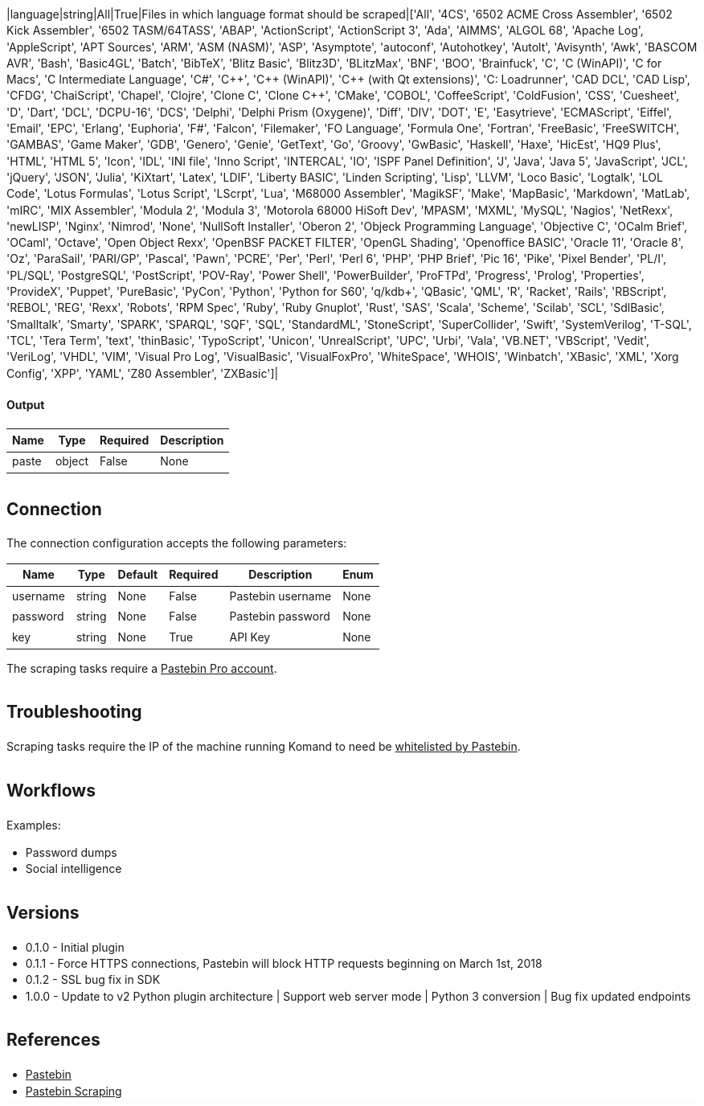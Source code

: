 |language|string|All|True|Files in which language format should be scraped|['All', '4CS', '6502 ACME Cross Assembler', '6502 Kick Assembler', '6502 TASM/64TASS', 'ABAP', 'ActionScript', 'ActionScript 3', 'Ada', 'AIMMS', 'ALGOL 68', 'Apache Log', 'AppleScript', 'APT Sources', 'ARM', 'ASM (NASM)', 'ASP', 'Asymptote', 'autoconf', 'Autohotkey', 'Autolt', 'Avisynth', 'Awk', 'BASCOM AVR', 'Bash', 'Basic4GL', 'Batch', 'BibTeX', 'Blitz Basic', 'Blitz3D', 'BLitzMax', 'BNF', 'BOO', 'Brainfuck', 'C', 'C (WinAPI)', 'C for Macs', 'C Intermediate Language', 'C#', 'C++', 'C++ (WinAPI)', 'C++ (with Qt extensions)', 'C: Loadrunner', 'CAD DCL', 'CAD Lisp', 'CFDG', 'ChaiScript', 'Chapel', 'Clojre', 'Clone C', 'Clone C++', 'CMake', 'COBOL', 'CoffeeScript', 'ColdFusion', 'CSS', 'Cuesheet', 'D', 'Dart', 'DCL', 'DCPU-16', 'DCS', 'Delphi', 'Delphi Prism (Oxygene)', 'Diff', 'DIV', 'DOT', 'E', 'Easytrieve', 'ECMAScript', 'Eiffel', 'Email', 'EPC', 'Erlang', 'Euphoria', 'F#', 'Falcon', 'Filemaker', 'FO Language', 'Formula One', 'Fortran', 'FreeBasic', 'FreeSWITCH', 'GAMBAS', 'Game Maker', 'GDB', 'Genero', 'Genie', 'GetText', 'Go', 'Groovy', 'GwBasic', 'Haskell', 'Haxe', 'HicEst', 'HQ9 Plus', 'HTML', 'HTML 5', 'Icon', 'IDL', 'INI file', 'Inno Script', 'INTERCAL', 'IO', 'ISPF Panel Definition', 'J', 'Java', 'Java 5', 'JavaScript', 'JCL', 'jQuery', 'JSON', 'Julia', 'KiXtart', 'Latex', 'LDIF', 'Liberty BASIC', 'Linden Scripting', 'Lisp', 'LLVM', 'Loco Basic', 'Logtalk', 'LOL Code', 'Lotus Formulas', 'Lotus Script', 'LScrpt', 'Lua', 'M68000 Assembler', 'MagikSF', 'Make', 'MapBasic', 'Markdown', 'MatLab', 'mIRC', 'MIX Assembler', 'Modula 2', 'Modula 3', 'Motorola 68000 HiSoft Dev', 'MPASM', 'MXML', 'MySQL', 'Nagios', 'NetRexx', 'newLISP', 'Nginx', 'Nimrod', 'None', 'NullSoft Installer', 'Oberon 2', 'Objeck Programming Language', 'Objective C', 'OCalm Brief', 'OCaml', 'Octave', 'Open Object Rexx', 'OpenBSF PACKET FILTER', 'OpenGL Shading', 'Openoffice BASIC', 'Oracle 11', 'Oracle 8', 'Oz', 'ParaSail', 'PARI/GP', 'Pascal', 'Pawn', 'PCRE', 'Per', 'Perl', 'Perl 6', 'PHP', 'PHP Brief', 'Pic 16', 'Pike', 'Pixel Bender', 'PL/I', 'PL/SQL', 'PostgreSQL', 'PostScript', 'POV-Ray', 'Power Shell', 'PowerBuilder', 'ProFTPd', 'Progress', 'Prolog', 'Properties', 'ProvideX', 'Puppet', 'PureBasic', 'PyCon', 'Python', 'Python for S60', 'q/kdb+', 'QBasic', 'QML', 'R', 'Racket', 'Rails', 'RBScript', 'REBOL', 'REG', 'Rexx', 'Robots', 'RPM Spec', 'Ruby', 'Ruby Gnuplot', 'Rust', 'SAS', 'Scala', 'Scheme', 'Scilab', 'SCL', 'SdlBasic', 'Smalltalk', 'Smarty', 'SPARK', 'SPARQL', 'SQF', 'SQL', 'StandardML', 'StoneScript', 'SuperCollider', 'Swift', 'SystemVerilog', 'T-SQL', 'TCL', 'Tera Term', 'text', 'thinBasic', 'TypoScript', 'Unicon', 'UnrealScript', 'UPC', 'Urbi', 'Vala', 'VB.NET', 'VBScript', 'Vedit', 'VeriLog', 'VHDL', 'VIM', 'Visual Pro Log', 'VisualBasic', 'VisualFoxPro', 'WhiteSpace', 'WHOIS', 'Winbatch', 'XBasic', 'XML', 'Xorg Config', 'XPP', 'YAML', 'Z80 Assembler', 'ZXBasic']|

#### Output

|Name|Type|Required|Description|
|----|----|--------|-----------|
|paste|object|False|None|

## Connection

The connection configuration accepts the following parameters:

|Name|Type|Default|Required|Description|Enum|
|----|----|-------|--------|-----------|----|
|username|string|None|False|Pastebin username|None|
|password|string|None|False|Pastebin password|None|
|key|string|None|True|API Key|None|

The scraping tasks require a [Pastebin Pro account](http://pastebin.com/api_scraping_faq).

## Troubleshooting

Scraping tasks require the IP of the machine running Komand to need be [whitelisted by Pastebin](http://pastebin.com/api_scraping_faq).

## Workflows

Examples:

* Password dumps
* Social intelligence

## Versions

* 0.1.0 - Initial plugin
* 0.1.1 - Force HTTPS connections, Pastebin will block HTTP requests beginning on March 1st, 2018
* 0.1.2 - SSL bug fix in SDK
* 1.0.0 - Update to v2 Python plugin architecture | Support web server mode | Python 3 conversion | Bug fix updated endpoints

## References

* [Pastebin](http://pastebin.com/)
* [Pastebin Scraping](http://pastebin.com/api_scraping_faq)
